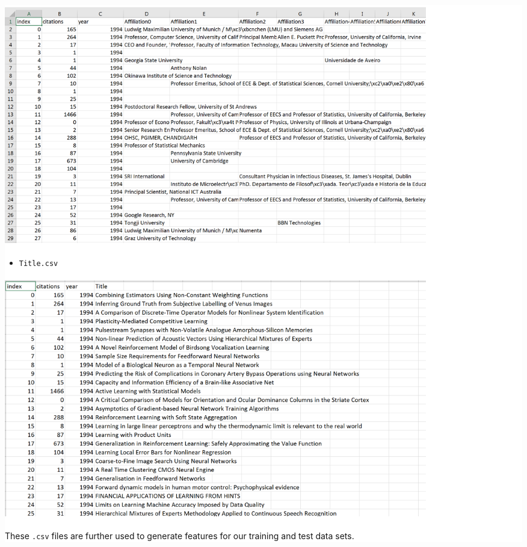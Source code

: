 <img src="./figures/affiliation_csv.png" height="400px" width="700px" >

- `Title.csv`

<img src="./figures/title_csv.png" height="400px" width="700px" >

These `.csv` files are further used to generate features for our training and test data sets.